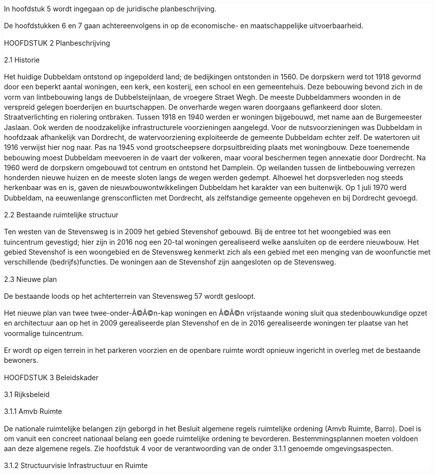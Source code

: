 In hoofdstuk 5 wordt ingegaan op de juridische planbeschrijving.

De hoofdstukken 6 en 7 gaan achtereenvolgens in op de economische\- en maatschappelijke uitvoerbaarheid.

HOOFDSTUK 2 Planbeschrijving

2\.1 Historie

Het huidige Dubbeldam ontstond op ingepolderd land; de bedijkingen ontstonden in 1560\. De dorpskern werd tot 1918 gevormd door een beperkt aantal woningen, een kerk, een kosterij, een school en een gemeentehuis. Deze bebouwing bevond zich in de vorm van lintbebouwing langs de Dubbelsteijnlaan, de vroegere Straet Wegh. De meeste Dubbeldammers woonden in de verspreid gelegen boerderijen en buurtschappen. De onverharde wegen waren doorgaans geflankeerd door sloten. Straatverlichting en riolering ontbraken. Tussen 1918 en 1940 werden er woningen bijgebouwd, met name aan de Burgemeester Jaslaan. Ook werden de noodzakelijke infrastructurele voorzieningen aangelegd. Voor de nutsvoorzieningen was Dubbeldam in hoofdzaak afhankelijk van Dordrecht, de watervoorziening exploiteerde de gemeente Dubbeldam echter zelf. De watertoren uit 1916 verwijst hier nog naar. Pas na 1945 vond grootscheepsere dorpsuitbreiding plaats met woningbouw. Deze toenemende bebouwing moest Dubbeldam meevoeren in de vaart der volkeren, maar vooral beschermen tegen annexatie door Dordrecht. Na 1960 werd de dorpskern omgebouwd tot centrum en ontstond het Damplein. Op weilanden tussen de lintbebouwing verrezen honderden nieuwe huizen en de meeste sloten langs de wegen werden gedempt. Alhoewel het dorpsverleden nog steeds herkenbaar was en is, gaven de nieuwbouwontwikkelingen Dubbeldam het karakter van een buitenwijk. Op 1 juli 1970 werd Dubbeldam, na eeuwenlange grensconflicten met Dordrecht, als zelfstandige gemeente opgeheven en bij Dordrecht gevoegd.

2\.2 Bestaande ruimtelijke structuur

Ten westen van de Stevensweg is in 2009 het gebied Stevenshof gebouwd. Bij de entree tot het woongebied was een tuincentrum gevestigd; hier zijn in 2016 nog een 20\-tal woningen gerealiseerd welke aansluiten op de eerdere nieuwbouw. Het gebied Stevenshof is een woongebied en de Stevensweg kenmerkt zich als een gebied met een menging van de woonfunctie met verschillende (bedrijfs)functies. De woningen aan de Stevenshof zijn aangesloten op de Stevensweg.

2\.3 Nieuwe plan

De bestaande loods op het achterterrein van Stevensweg 57 wordt gesloopt.

Het nieuwe plan van twee twee\-onder\-Ã©Ã©n\-kap woningen en Ã©Ã©n vrijstaande woning sluit qua stedenbouwkundige opzet en architectuur aan op het in 2009 gerealiseerde plan Stevenshof en de in 2016 gerealiseerde woningen ter plaatse van het voormalige tuincentrum.

Er wordt op eigen terrein in het parkeren voorzien en de openbare ruimte wordt opnieuw ingericht in overleg met de bestaande bewoners.

HOOFDSTUK 3 Beleidskader

3\.1 Rijksbeleid

3\.1\.1 Amvb Ruimte

De nationale ruimtelijke belangen zijn geborgd in het Besluit algemene regels ruimtelijke ordening (Amvb Ruimte, Barro). Doel is om vanuit een concreet nationaal belang een goede ruimtelijke ordening te bevorderen. Bestemmingsplannen moeten voldoen aan deze algemene regels. Zie hoofdstuk 4 voor de verantwoording van de onder 3\.1\.1 genoemde omgevingsaspecten.

3\.1\.2 Structuurvisie Infrastructuur en Ruimte
